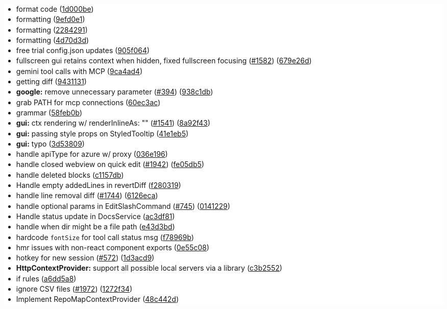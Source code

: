 * format code ([1d000be](https://github.com/continuedev/continue/commit/1d000bec682d1d723bf6748f34c3dd86b684d775))
* formatting ([9efd0e1](https://github.com/continuedev/continue/commit/9efd0e128ef464d45379e84abf15e98ad1b24d40))
* formatting ([2284291](https://github.com/continuedev/continue/commit/22842919489ad272edfa182e9f8af3a26d9813ae))
* formatting ([4d70d3d](https://github.com/continuedev/continue/commit/4d70d3dcbd646b1aa1cb6e586439459dec2db462))
* free trial config.json updates ([905f064](https://github.com/continuedev/continue/commit/905f064543e71864eaeb4e039e5d55fe2da845fd))
* fullscreen gui retains context when hidden, fixed fullscreen focusing ([#1582](https://github.com/continuedev/continue/issues/1582)) ([679e26d](https://github.com/continuedev/continue/commit/679e26d4a8a81402d57a64d819f347d9f56d42e0))
* gemini tool calls with MCP ([9ca4ad4](https://github.com/continuedev/continue/commit/9ca4ad4afe04fbfc3a6e0e6d447dd81ff22b4369))
* getting diff ([9431131](https://github.com/continuedev/continue/commit/9431131f1cbbc5fe742c033a8baf970241c63378))
* **google:** remove unnecessary parameter ([#394](https://github.com/continuedev/continue/issues/394)) ([938c1db](https://github.com/continuedev/continue/commit/938c1db5b37d5332ff5d188f4fa79f3bc6b7549a))
* grab PATH for mcp connections ([60ec3ac](https://github.com/continuedev/continue/commit/60ec3ac452f0b25d176728dfe6e83e4f34ade745))
* grammar ([58feb0b](https://github.com/continuedev/continue/commit/58feb0b8622e5f64737594ccbfd94aff2e9687c5))
* **gui:** ctx rendering w/ renderInlineAs: "" ([#1541](https://github.com/continuedev/continue/issues/1541)) ([8a92f43](https://github.com/continuedev/continue/commit/8a92f4312693549a1590e99c70152b843d59b119))
* **gui:** passing style props on StyledTooltip ([41e1eb5](https://github.com/continuedev/continue/commit/41e1eb582bec8676fc973c3a2b76259344fbb317))
* **gui:** typo ([3d53809](https://github.com/continuedev/continue/commit/3d5380908292bb4373a122a802f2011dd0283f62))
* handle apiType for azure w/ proxy ([036e196](https://github.com/continuedev/continue/commit/036e19618b86600e4e9c5ad6e6ee5a98e55e15f1))
* handle closed webview on quick edit ([#1942](https://github.com/continuedev/continue/issues/1942)) ([fe05db5](https://github.com/continuedev/continue/commit/fe05db541dafc45c9870d52d9f15e812e1ea90ad))
* handle deleted blocks ([c1157db](https://github.com/continuedev/continue/commit/c1157dbf02f6750d385b28006c90202e6b159d5a))
* Handle empty addedLines in revertDiff ([f280319](https://github.com/continuedev/continue/commit/f28031902f41c4ae9f7cab01398216272950b7d0))
* handle line removal diff ([#1744](https://github.com/continuedev/continue/issues/1744)) ([6126eca](https://github.com/continuedev/continue/commit/6126eca35ab981c7b8cd6a56769dfe7cb9e69349))
* handle optional params in EditSlashCommand ([#745](https://github.com/continuedev/continue/issues/745)) ([0141229](https://github.com/continuedev/continue/commit/014122957ff6e087b03def436b95797e59c6f6cb))
* Handle status update in DocsService ([ac3df81](https://github.com/continuedev/continue/commit/ac3df814e45343b07f63c99e8710f4a6b185074e))
* handle when dir might be a file path ([e43d3bd](https://github.com/continuedev/continue/commit/e43d3bda6aa833bfe686b8c84dfa64d43fa08748))
* hardcode `fontSize` for tool call status msg ([f78969b](https://github.com/continuedev/continue/commit/f78969b147a8aecb5c9e5162d080cdafb3f4adb7))
* hmr issues with non-react component exports ([0e55c08](https://github.com/continuedev/continue/commit/0e55c08be3ef5dcaec5305f41ae871ae6903b6c7))
* hotkey for new session ([#572](https://github.com/continuedev/continue/issues/572)) ([1d3acd9](https://github.com/continuedev/continue/commit/1d3acd9f194802d78c99cd407bcb72543aa0ff19))
* **HttpContextProvider:** support all possible local servers via a library ([c3b2552](https://github.com/continuedev/continue/commit/c3b2552ed5e47eef8dc2a691d5f76f30b61ceafd))
* if rules ([a6dd5a8](https://github.com/continuedev/continue/commit/a6dd5a83dedcae099f320a2da9362490eadde299))
* ignore CSV files ([#1972](https://github.com/continuedev/continue/issues/1972)) ([1272f34](https://github.com/continuedev/continue/commit/1272f3402a1fc12e5eb0566ad4a4aadc3db7dc06))
* Implement RepoMapContextProvider ([48c442d](https://github.com/continuedev/continue/commit/48c442d1c687b15d5612786e87a09b016714abd6))